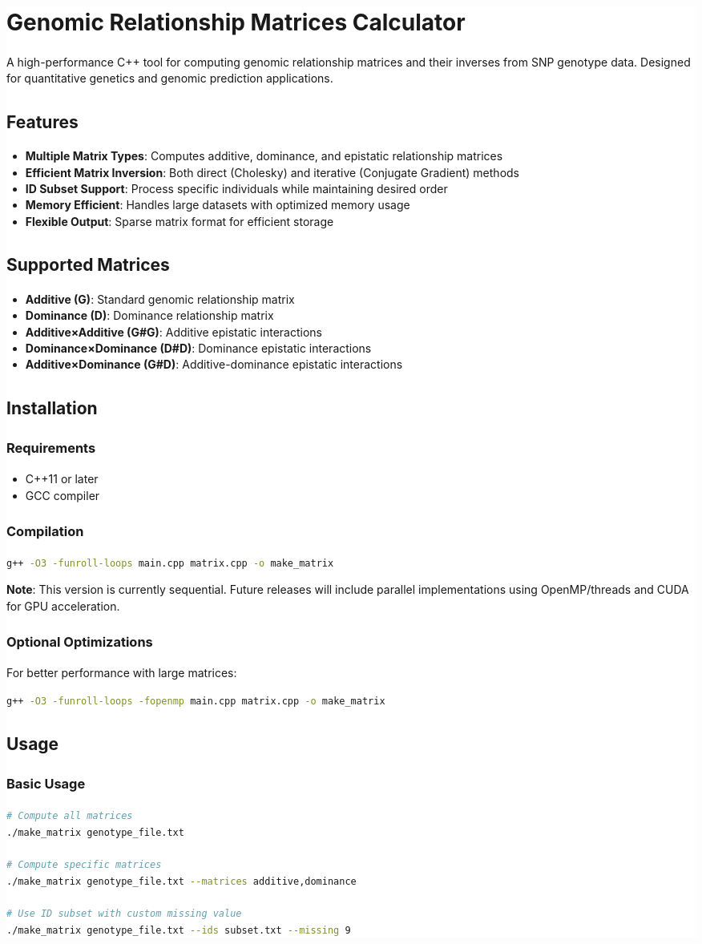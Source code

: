 # Genomic Relationship Matrices Calculator

A high-performance C++ tool for computing genomic relationship matrices and their inverses from SNP genotype data. Designed for quantitative genetics and genomic prediction applications.

## Features

- **Multiple Matrix Types**: Computes additive, dominance, and epistatic relationship matrices
- **Efficient Matrix Inversion**: Both direct (Cholesky) and iterative (Conjugate Gradient) methods
- **ID Subset Support**: Process specific individuals while maintaining desired order
- **Memory Efficient**: Handles large datasets with optimized memory usage
- **Flexible Output**: Sparse matrix format for efficient storage

## Supported Matrices

- **Additive (G)**: Standard genomic relationship matrix
- **Dominance (D)**: Dominance relationship matrix  
- **Additive×Additive (G#G)**: Additive epistatic interactions
- **Dominance×Dominance (D#D)**: Dominance epistatic interactions
- **Additive×Dominance (G#D)**: Additive-dominance epistatic interactions

## Installation

### Requirements
- C++11 or later
- GCC compiler

### Compilation
```bash
g++ -O3 -funroll-loops main.cpp matrix.cpp -o make_matrix
```

**Note**: This version is currently sequential. Future releases will include parallel implementations using OpenMP/threads and CUDA for GPU acceleration.

### Optional Optimizations
For better performance with large matrices:
```bash
g++ -O3 -funroll-loops -fopenmp main.cpp matrix.cpp -o make_matrix
```

## Usage

### Basic Usage
```bash
# Compute all matrices
./make_matrix genotype_file.txt

# Compute specific matrices
./make_matrix genotype_file.txt --matrices additive,dominance

# Use ID subset with custom missing value
./make_matrix genotype_file.txt --ids subset.txt --missing 9
```
